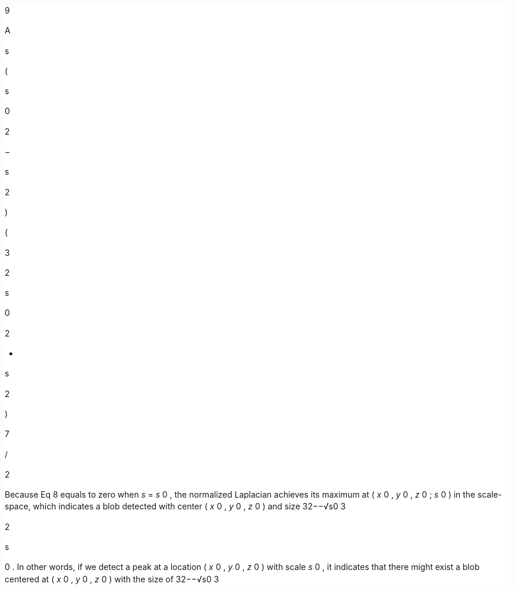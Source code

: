 9

A

s

(

s

0

2

−

s

2

)

(

3

2

s

0

2

+

s

2

)

7

/

2


Because Eq  8 equals to zero when _s_ = _s_ 0 , the normalized Laplacian achieves its maximum at ( _x_ 0 , _y_ 0 , _z_ 0 ; _s_ 0 ) in the scale-space, which indicates a blob detected with center ( _x_ 0 , _y_ 0 , _z_ 0 ) and size 32−−√s0
3

2

s

0
. In other words, if we detect a peak at a location ( _x_ 0 , _y_ 0 , _z_ 0 ) with scale _s_ 0 , it indicates that there might exist a blob centered at ( _x_ 0 , _y_ 0 , _z_ 0 ) with the size of 32−−√s0
3
